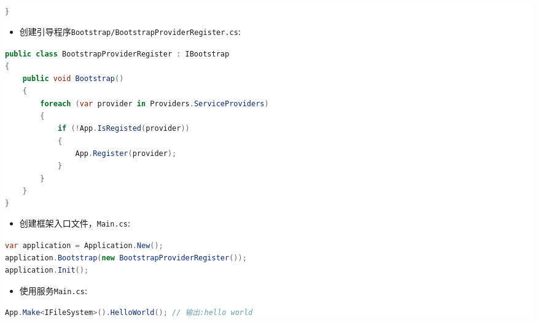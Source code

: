 ```csharp
}
```

- 创建引导程序`Bootstrap/BootstrapProviderRegister.cs`:
```csharp
public class BootstrapProviderRegister : IBootstrap
{
    public void Bootstrap()
    {
        foreach (var provider in Providers.ServiceProviders)
        {
            if (!App.IsRegisted(provider))
            {
                App.Register(provider);
            }
        }
    }
}
```

- 创建框架入口文件，`Main.cs`:
```csharp
var application = Application.New();
application.Bootstrap(new BootstrapProviderRegister());
application.Init();
```

- 使用服务`Main.cs`:
```csharp
App.Make<IFileSystem>().HelloWorld(); // 输出:hello world
```
